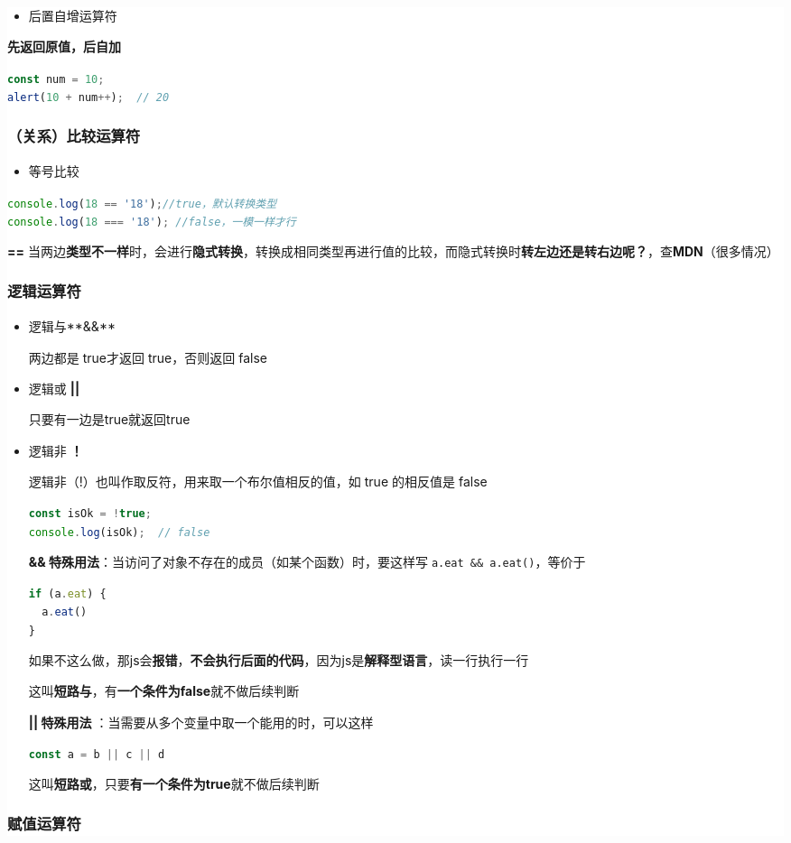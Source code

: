- 后置自增运算符


**先返回原值，后自加** 

```js
const num = 10;
alert(10 + num++);  // 20
```

### （关系）比较运算符

- 等号比较


```js
console.log(18 == '18');//true，默认转换类型
console.log(18 === '18'); //false，一模一样才行
```

**==** 当两边**类型不一样**时，会进行**隐式转换**，转换成相同类型再进行值的比较，而隐式转换时**转左边还是转右边呢？**，查**MDN**（很多情况）

### 逻辑运算符

- 逻辑与**&&**

  两边都是 true才返回 true，否则返回 false

- 逻辑或 **||**

  只要有一边是true就返回true

- 逻辑非 **！**

  逻辑非（!）也叫作取反符，用来取一个布尔值相反的值，如 true 的相反值是 false

  ```js
  const isOk = !true;
  console.log(isOk);  // false
  ```

  **&& 特殊用法**：当访问了对象不存在的成员（如某个函数）时，要这样写 `a.eat && a.eat()`，等价于

  ```js
  if (a.eat) {
  	a.eat()
  }
  ```

  如果不这么做，那js会**报错**，**不会执行后面的代码**，因为js是**解释型语言**，读一行执行一行

  这叫**短路与**，有**一个条件为false**就不做后续判断

  **|| 特殊用法** ：当需要从多个变量中取一个能用的时，可以这样

  ```js
  const a = b || c || d
  ```

  这叫**短路或**，只要**有一个条件为true**就不做后续判断

### 赋值运算符
